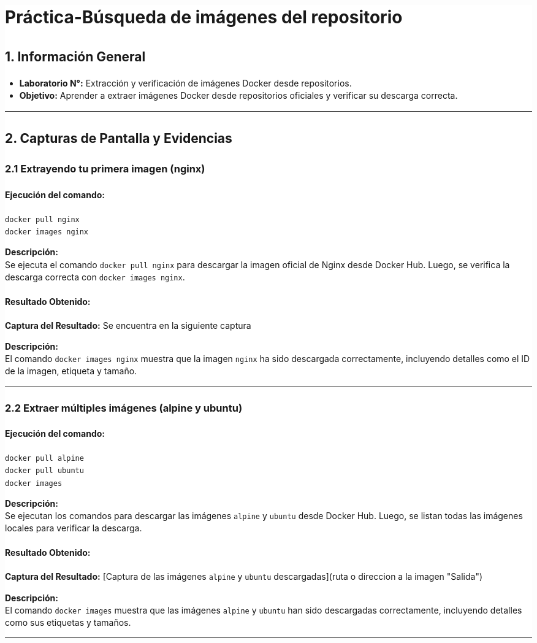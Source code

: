 
# **Práctica-Búsqueda de imágenes del repositorio**

## **1. Información General**
- **Laboratorio N°:** Extracción y verificación de imágenes Docker desde repositorios.
- **Objetivo:** Aprender a extraer imágenes Docker desde repositorios oficiales y verificar su descarga correcta.

---

## **2. Capturas de Pantalla y Evidencias**

### **2.1 Extrayendo tu primera imagen (nginx)**
#### **Ejecución del comando:**
```bash
docker pull nginx
docker images nginx
```

**Descripción:**  
Se ejecuta el comando `docker pull nginx` para descargar la imagen oficial de Nginx desde Docker Hub. Luego, se verifica la descarga correcta con `docker images nginx`.

#### **Resultado Obtenido:**
**Captura del Resultado:**
Se encuentra en la siguiente captura

**Descripción:**  
El comando `docker images nginx` muestra que la imagen `nginx` ha sido descargada correctamente, incluyendo detalles como el ID de la imagen, etiqueta y tamaño.

---

### **2.2 Extraer múltiples imágenes (alpine y ubuntu)**
#### **Ejecución del comando:**
```bash
docker pull alpine
docker pull ubuntu
docker images
```

**Descripción:**  
Se ejecutan los comandos para descargar las imágenes `alpine` y `ubuntu` desde Docker Hub. Luego, se listan todas las imágenes locales para verificar la descarga.

#### **Resultado Obtenido:**
**Captura del Resultado:**
[Captura de las imágenes `alpine` y `ubuntu` descargadas](ruta o direccion a la imagen "Salida")

**Descripción:**  
El comando `docker images` muestra que las imágenes `alpine` y `ubuntu` han sido descargadas correctamente, incluyendo detalles como sus etiquetas y tamaños.

---